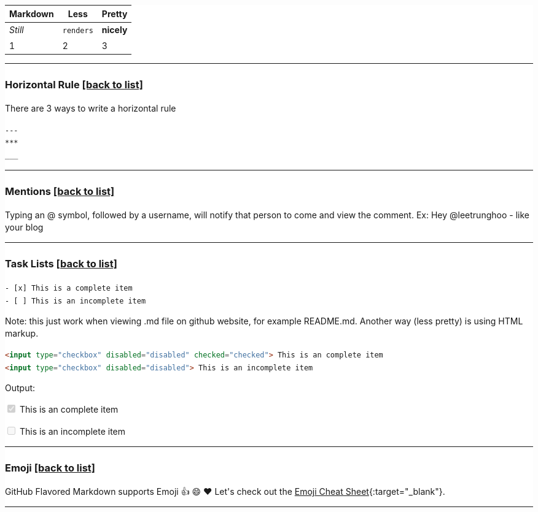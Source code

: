 Markdown | Less | Pretty
--- | --- | ---
*Still* | `renders` | **nicely**
1 | 2 | 3

---

### Horizontal Rule <a name="10"></a> [[back to list]](#markdown-cheat-sheet)

There are 3 ways to write a horizontal rule

    ---
    ***
    ___

---

### Mentions <a name="11"></a> [[back to list]](#markdown-cheat-sheet)

Typing an @ symbol, followed by a username, will notify that person to come and view the comment. Ex: Hey @leetrunghoo - like your blog

---

### Task Lists <a name="12"></a> [[back to list]](#markdown-cheat-sheet)

    - [x] This is a complete item
    - [ ] This is an incomplete item

Note: this just work when viewing .md file on github website, for example README.md. Another way (less pretty) is using HTML markup.

``` html
<input type="checkbox" disabled="disabled" checked="checked"> This is an complete item
<input type="checkbox" disabled="disabled"> This is an incomplete item
```

Output:

<input type="checkbox" disabled="disabled" checked="checked"> This is an complete item

<input type="checkbox" disabled="disabled"> This is an incomplete item

---

### Emoji <a name="13"></a> [[back to list]](#markdown-cheat-sheet)

GitHub Flavored Markdown supports Emoji :+1: :smile: :heart: 
Let's check out the [Emoji Cheat Sheet](http://www.emoji-cheat-sheet.com/){:target="_blank"}.

---


[id]: https://leetrunghoo.com
